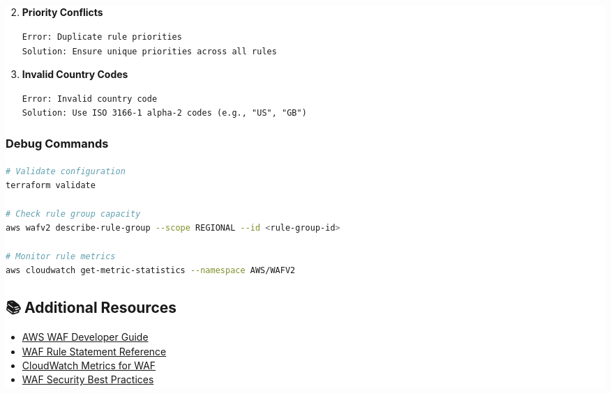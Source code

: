 2. **Priority Conflicts**
   ```
   Error: Duplicate rule priorities
   Solution: Ensure unique priorities across all rules
   ```

3. **Invalid Country Codes**
   ```
   Error: Invalid country code
   Solution: Use ISO 3166-1 alpha-2 codes (e.g., "US", "GB")
   ```

### Debug Commands
```bash
# Validate configuration
terraform validate

# Check rule group capacity
aws wafv2 describe-rule-group --scope REGIONAL --id <rule-group-id>

# Monitor rule metrics
aws cloudwatch get-metric-statistics --namespace AWS/WAFV2
```

## 📚 Additional Resources

- [AWS WAF Developer Guide](https://docs.aws.amazon.com/waf/)
- [WAF Rule Statement Reference](https://docs.aws.amazon.com/waf/latest/developerguide/waf-rule-statements.html)
- [CloudWatch Metrics for WAF](https://docs.aws.amazon.com/waf/latest/developerguide/monitoring-cloudwatch.html)
- [WAF Security Best Practices](https://docs.aws.amazon.com/waf/latest/developerguide/security-best-practices.html)